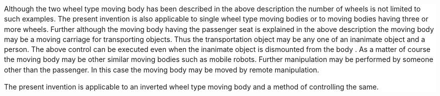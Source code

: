 Although the two wheel type moving body has been described in the above description the number of wheels is not limited to such examples. The present invention is also applicable to single wheel type moving bodies or to moving bodies having three or more wheels. Further although the moving body having the passenger seat is explained in the above description the moving body may be a moving carriage for transporting objects. Thus the transportation object may be any one of an inanimate object and a person. The above control can be executed even when the inanimate object is dismounted from the body . As a matter of course the moving body may be other similar moving bodies such as mobile robots. Further manipulation may be performed by someone other than the passenger. In this case the moving body may be moved by remote manipulation.

The present invention is applicable to an inverted wheel type moving body and a method of controlling the same.

